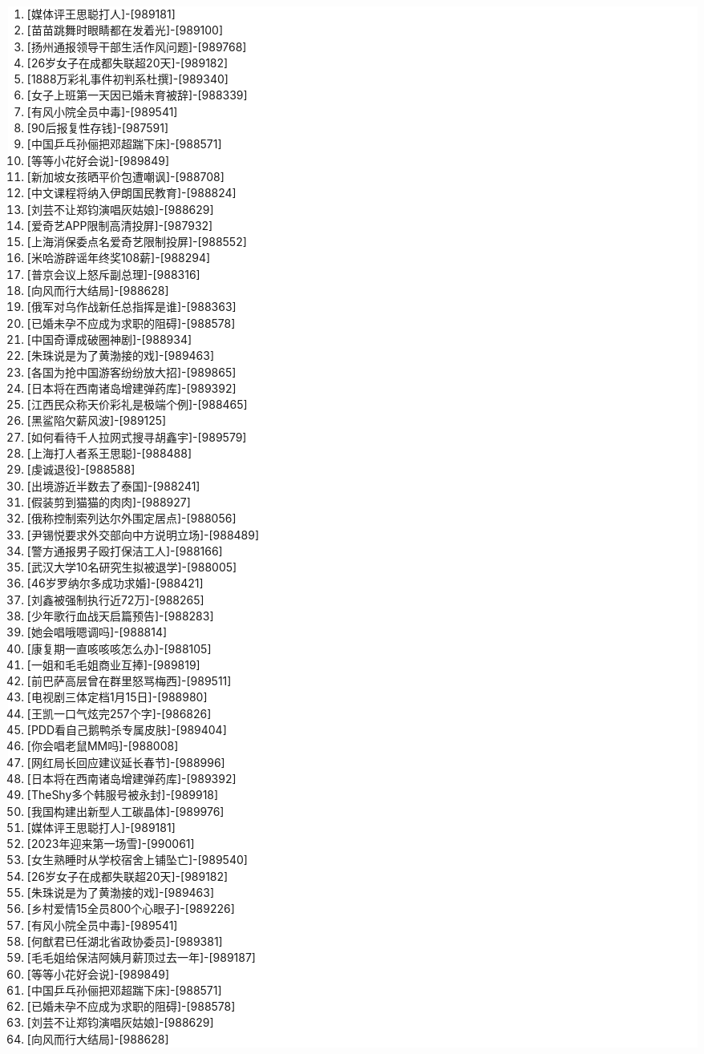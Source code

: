 1. [媒体评王思聪打人]-[989181]
1. [苗苗跳舞时眼睛都在发着光]-[989100]
1. [扬州通报领导干部生活作风问题]-[989768]
1. [26岁女子在成都失联超20天]-[989182]
1. [1888万彩礼事件初判系杜撰]-[989340]
1. [女子上班第一天因已婚未育被辞]-[988339]
1. [有风小院全员中毒]-[989541]
1. [90后报复性存钱]-[987591]
1. [中国乒乓孙俪把邓超踹下床]-[988571]
1. [等等小花好会说]-[989849]
1. [新加坡女孩晒平价包遭嘲讽]-[988708]
1. [中文课程将纳入伊朗国民教育]-[988824]
1. [刘芸不让郑钧演唱灰姑娘]-[988629]
1. [爱奇艺APP限制高清投屏]-[987932]
1. [上海消保委点名爱奇艺限制投屏]-[988552]
1. [米哈游辟谣年终奖108薪]-[988294]
1. [普京会议上怒斥副总理]-[988316]
1. [向风而行大结局]-[988628]
1. [俄军对乌作战新任总指挥是谁]-[988363]
1. [已婚未孕不应成为求职的阻碍]-[988578]
1. [中国奇谭成破圈神剧]-[988934]
1. [朱珠说是为了黄渤接的戏]-[989463]
1. [各国为抢中国游客纷纷放大招]-[989865]
1. [日本将在西南诸岛增建弹药库]-[989392]
1. [江西民众称天价彩礼是极端个例]-[988465]
1. [黑鲨陷欠薪风波]-[989125]
1. [如何看待千人拉网式搜寻胡鑫宇]-[989579]
1. [上海打人者系王思聪]-[988488]
1. [虔诚退役]-[988588]
1. [出境游近半数去了泰国]-[988241]
1. [假装剪到猫猫的肉肉]-[988927]
1. [俄称控制索列达尔外围定居点]-[988056]
1. [尹锡悦要求外交部向中方说明立场]-[988489]
1. [警方通报男子殴打保洁工人]-[988166]
1. [武汉大学10名研究生拟被退学]-[988005]
1. [46岁罗纳尔多成功求婚]-[988421]
1. [刘鑫被强制执行近72万]-[988265]
1. [少年歌行血战天启篇预告]-[988283]
1. [她会唱哦嗯调吗]-[988814]
1. [康复期一直咳咳咳怎么办]-[988105]
1. [一姐和毛毛姐商业互捧]-[989819]
1. [前巴萨高层曾在群里怒骂梅西]-[989511]
1. [电视剧三体定档1月15日]-[988980]
1. [王凯一口气炫完257个字]-[986826]
1. [PDD看自己鹅鸭杀专属皮肤]-[989404]
1. [你会唱老鼠MM吗]-[988008]
1. [网红局长回应建议延长春节]-[988996]
1. [日本将在西南诸岛增建弹药库]-[989392]
1. [TheShy多个韩服号被永封]-[989918]
1. [我国构建出新型人工碳晶体]-[989976]
1. [媒体评王思聪打人]-[989181]
1. [2023年迎来第一场雪]-[990061]
1. [女生熟睡时从学校宿舍上铺坠亡]-[989540]
1. [26岁女子在成都失联超20天]-[989182]
1. [朱珠说是为了黄渤接的戏]-[989463]
1. [乡村爱情15全员800个心眼子]-[989226]
1. [有风小院全员中毒]-[989541]
1. [何猷君已任湖北省政协委员]-[989381]
1. [毛毛姐给保洁阿姨月薪顶过去一年]-[989187]
1. [等等小花好会说]-[989849]
1. [中国乒乓孙俪把邓超踹下床]-[988571]
1. [已婚未孕不应成为求职的阻碍]-[988578]
1. [刘芸不让郑钧演唱灰姑娘]-[988629]
1. [向风而行大结局]-[988628]